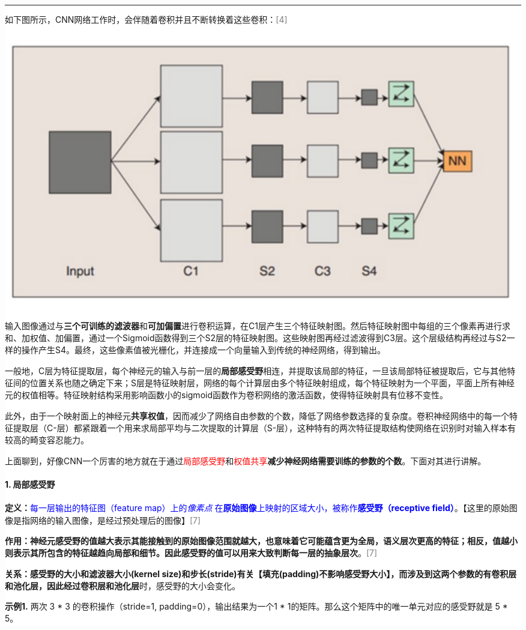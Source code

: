 -- --

如下图所示，CNN网络工作时，会伴随着卷积并且不断转换着这些卷积：<font color="gray">[4]</font>

![image-20211028183943806](images/image-20211028183943806.png)

输入图像通过与**三个可训练的滤波器**和**可加偏置**进行卷积运算，在C1层产生三个特征映射图。然后特征映射图中每组的三个像素再进行求和、加权值、加偏置，通过一个Sigmoid函数得到三个S2层的特征映射图。这些映射图再经过滤波得到C3层。这个层级结构再经过与S2一样的操作产生S4。最终，这些像素值被光栅化，并连接成一个向量输入到传统的神经网络，得到输出。

一般地，C层为特征提取层，每个神经元的输入与前一层的**局部感受野**相连，并提取该局部的特征，一旦该局部特征被提取后，它与其他特征间的位置关系也随之确定下来；S层是特征映射层，网络的每个计算层由多个特征映射组成，每个特征映射为一个平面，平面上所有神经元的权值相等。特征映射结构采用影响函数小的sigmoid函数作为卷积网络的激活函数，使得特征映射具有位移不变性。

此外，由于一个映射面上的神经元**共享权值**，因而减少了网络自由参数的个数，降低了网络参数选择的复杂度。卷积神经网络中的每一个特征提取层（C-层）都紧跟着一个用来求局部平均与二次提取的计算层（S-层），这种特有的两次特征提取结构使网络在识别时对输入样本有较高的畸变容忍能力。

上面聊到，好像CNN一个厉害的地方就在于通过<font color="red">局部感受野</font>和<font color="red">权值共享</font>**减少神经网络需要训练的参数的个数**。下面对其进行讲解。

#### 1. 局部感受野

**定义：**<font color="blue">每一层输出的特征图（feature map）上的*像素点* 在**原始图像**上映射的区域大小，被称作**感受野（receptive field）**</font>。【这里的原始图像是指网络的输入图像，是经过预处理后的图像】<font color="gray">[7]</font>

**作用：**神经元感受野的值越大表示其能接触到的原始图像范围就越大，也意味着它可能蕴含更为全局，语义层次更高的特征；相反，值越小则表示其所包含的特征越趋向局部和细节。因此**感受野的值可以用来大致判断每一层的抽象层次**。<font color="gray">[7]</font>

**关系：**感受野的大小和**滤波器大小(kernel size)**和**步长(stride)**有关【**填充(padding)**不影响感受野大小】，而涉及到这两个参数的有卷积层和池化层，因此经过**卷积层**和**池化层**时，感受野的大小会变化。

**示例1.** 两次 3 \* 3 的卷积操作（stride=1, padding=0），输出结果为一个1 * 1的矩阵。那么这个矩阵中的唯一单元对应的感受野就是 5 * 5。
